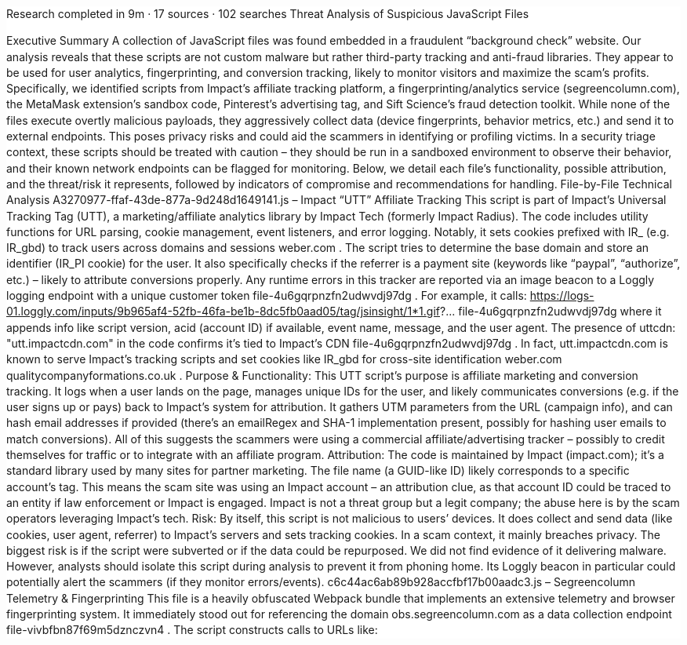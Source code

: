 Research completed in 9m · 17 sources · 102 searches
Threat Analysis of Suspicious JavaScript Files

Executive Summary
A collection of JavaScript files was found embedded in a fraudulent “background check” website. Our analysis reveals that these scripts are not custom malware but rather third-party tracking and anti-fraud libraries. They appear to be used for user analytics, fingerprinting, and conversion tracking, likely to monitor visitors and maximize the scam’s profits. Specifically, we identified scripts from Impact’s affiliate tracking platform, a fingerprinting/analytics service (segreencolumn.com), the MetaMask extension’s sandbox code, Pinterest’s advertising tag, and Sift Science’s fraud detection toolkit. While none of the files execute overtly malicious payloads, they aggressively collect data (device fingerprints, behavior metrics, etc.) and send it to external endpoints. This poses privacy risks and could aid the scammers in identifying or profiling victims. In a security triage context, these scripts should be treated with caution – they should be run in a sandboxed environment to observe their behavior, and their known network endpoints can be flagged for monitoring. Below, we detail each file’s functionality, possible attribution, and the threat/risk it represents, followed by indicators of compromise and recommendations for handling.
File-by-File Technical Analysis
A3270977-ffaf-43de-877a-9d248d1649141.js – Impact “UTT” Affiliate Tracking
This script is part of Impact’s Universal Tracking Tag (UTT), a marketing/affiliate analytics library by Impact Tech (formerly Impact Radius). The code includes utility functions for URL parsing, cookie management, event listeners, and error logging. Notably, it sets cookies prefixed with IR_ (e.g. IR_gbd) to track users across domains and sessions
weber.com
. The script tries to determine the base domain and store an identifier (IR_PI cookie) for the user. It also specifically checks if the referrer is a payment site (keywords like “paypal”, “authorize”, etc.) – likely to attribute conversions properly. Any runtime errors in this tracker are reported via an image beacon to a Loggly logging endpoint with a unique customer token
file-4u6gqrpnzfn2udwvdj97dg
. For example, it calls:
https://logs-01.loggly.com/inputs/9b965af4-52fb-46fa-be1b-8dc5fb0aad05/tag/jsinsight/1*1.gif?...
file-4u6gqrpnzfn2udwvdj97dg
where it appends info like script version, acid (account ID) if available, event name, message, and the user agent. The presence of uttcdn: "utt.impactcdn.com" in the code confirms it’s tied to Impact’s CDN
file-4u6gqrpnzfn2udwvdj97dg
. In fact, utt.impactcdn.com is known to serve Impact’s tracking scripts and set cookies like IR_gbd for cross-site identification
weber.com
qualitycompanyformations.co.uk
. Purpose & Functionality: This UTT script’s purpose is affiliate marketing and conversion tracking. It logs when a user lands on the page, manages unique IDs for the user, and likely communicates conversions (e.g. if the user signs up or pays) back to Impact’s system for attribution. It gathers UTM parameters from the URL (campaign info), and can hash email addresses if provided (there’s an emailRegex and SHA-1 implementation present, possibly for hashing user emails to match conversions). All of this suggests the scammers were using a commercial affiliate/advertising tracker – possibly to credit themselves for traffic or to integrate with an affiliate program. Attribution: The code is maintained by Impact (impact.com); it’s a standard library used by many sites for partner marketing. The file name (a GUID-like ID) likely corresponds to a specific account’s tag. This means the scam site was using an Impact account – an attribution clue, as that account ID could be traced to an entity if law enforcement or Impact is engaged. Impact is not a threat group but a legit company; the abuse here is by the scam operators leveraging Impact’s tech. Risk: By itself, this script is not malicious to users’ devices. It does collect and send data (like cookies, user agent, referrer) to Impact’s servers and sets tracking cookies. In a scam context, it mainly breaches privacy. The biggest risk is if the script were subverted or if the data could be repurposed. We did not find evidence of it delivering malware. However, analysts should isolate this script during analysis to prevent it from phoning home. Its Loggly beacon in particular could potentially alert the scammers (if they monitor errors/events).
c6c44ac6ab89b928accfbf17b00aadc3.js – Segreencolumn Telemetry & Fingerprinting
This file is a heavily obfuscated Webpack bundle that implements an extensive telemetry and browser fingerprinting system. It immediately stood out for referencing the domain obs.segreencolumn.com as a data collection endpoint
file-vivbfbn87f69m5dznczvn4
. The script constructs calls to URLs like: